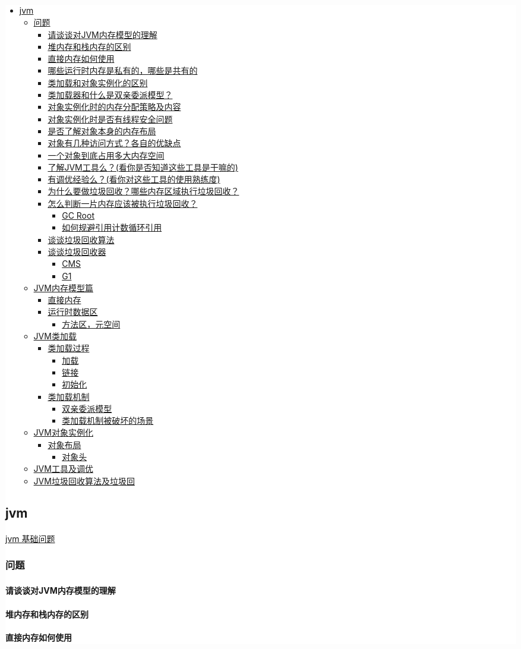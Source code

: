 - [jvm](#jvm)
  - [问题](#问题)
    - [请谈谈对JVM内存模型的理解](#请谈谈对jvm内存模型的理解)
    - [堆内存和栈内存的区别](#堆内存和栈内存的区别)
    - [直接内存如何使用](#直接内存如何使用)
    - [哪些运行时内存是私有的，哪些是共有的](#哪些运行时内存是私有的哪些是共有的)
    - [类加载和对象实例化的区别](#类加载和对象实例化的区别)
    - [类加载器和什么是双亲委派模型？](#类加载器和什么是双亲委派模型)
    - [对象实例化时的内存分配策略及内容](#对象实例化时的内存分配策略及内容)
    - [对象实例化时是否有线程安全问题](#对象实例化时是否有线程安全问题)
    - [是否了解对象本身的内存布局](#是否了解对象本身的内存布局)
    - [对象有几种访问方式？各自的优缺点](#对象有几种访问方式各自的优缺点)
    - [一个对象到底占用多大内存空间](#一个对象到底占用多大内存空间)
    - [了解JVM工具么？(看你是否知道这些工具是干嘛的)](#了解jvm工具么看你是否知道这些工具是干嘛的)
    - [有调优经验么？(看你对这些工具的使用熟练度)](#有调优经验么看你对这些工具的使用熟练度)
    - [为什么要做垃圾回收？哪些内存区域执行垃圾回收？](#为什么要做垃圾回收哪些内存区域执行垃圾回收)
    - [怎么判断一片内存应该被执行垃圾回收？](#怎么判断一片内存应该被执行垃圾回收)
      - [GC Root](#gc-root)
      - [如何规避引用计数循环引用](#如何规避引用计数循环引用)
    - [谈谈垃圾回收算法](#谈谈垃圾回收算法)
    - [谈谈垃圾回收器](#谈谈垃圾回收器)
      - [CMS](#cms)
      - [G1](#g1)
  - [JVM内存模型篇](#jvm内存模型篇)
    - [直接内存](#直接内存)
    - [运行时数据区](#运行时数据区)
      - [方法区，元空间](#方法区元空间)
  - [JVM类加载](#jvm类加载)
    - [类加载过程](#类加载过程)
      - [加载](#加载)
      - [链接](#链接)
      - [初始化](#初始化)
    - [类加载机制](#类加载机制)
      - [双亲委派模型](#双亲委派模型)
      - [类加载机制被破坏的场景](#类加载机制被破坏的场景)
  - [JVM对象实例化](#jvm对象实例化)
    - [对象布局](#对象布局)
      - [对象头](#对象头)
  - [JVM工具及调优](#jvm工具及调优)
  - [JVM垃圾回收算法及垃圾回](#jvm垃圾回收算法及垃圾回)
## jvm
[jvm 基础问题](https://mp.weixin.qq.com/s/Hbo1RpQVACDzB1X8xWH9DA)
### 问题
#### 请谈谈对JVM内存模型的理解

#### 堆内存和栈内存的区别

#### 直接内存如何使用
